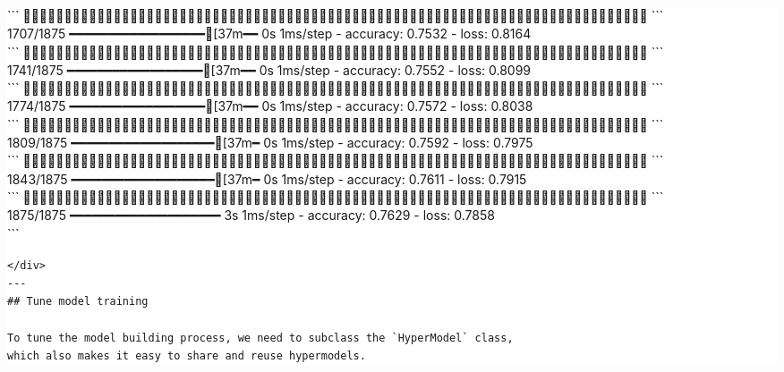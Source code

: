 <div class="k-default-codeblock">
```

```
</div>
 1707/1875 ━━━━━━━━━━━━━━━━━━[37m━━  0s 1ms/step - accuracy: 0.7532 - loss: 0.8164

<div class="k-default-codeblock">
```

```
</div>
 1741/1875 ━━━━━━━━━━━━━━━━━━[37m━━  0s 1ms/step - accuracy: 0.7552 - loss: 0.8099

<div class="k-default-codeblock">
```

```
</div>
 1774/1875 ━━━━━━━━━━━━━━━━━━[37m━━  0s 1ms/step - accuracy: 0.7572 - loss: 0.8038

<div class="k-default-codeblock">
```

```
</div>
 1809/1875 ━━━━━━━━━━━━━━━━━━━[37m━  0s 1ms/step - accuracy: 0.7592 - loss: 0.7975

<div class="k-default-codeblock">
```

```
</div>
 1843/1875 ━━━━━━━━━━━━━━━━━━━[37m━  0s 1ms/step - accuracy: 0.7611 - loss: 0.7915

<div class="k-default-codeblock">
```

```
</div>
 1875/1875 ━━━━━━━━━━━━━━━━━━━━ 3s 1ms/step - accuracy: 0.7629 - loss: 0.7858





<div class="k-default-codeblock">
```
<keras.src.callbacks.history.History at 0x7f31883d9e10>

```
</div>
---
## Tune model training

To tune the model building process, we need to subclass the `HyperModel` class,
which also makes it easy to share and reuse hypermodels.
